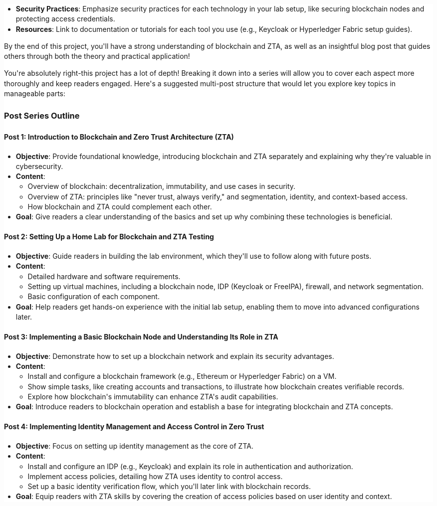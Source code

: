    - **Security Practices**: Emphasize security practices for each technology in your lab setup, like securing blockchain nodes and protecting access credentials.
   - **Resources**: Link to documentation or tutorials for each tool you use (e.g., Keycloak or Hyperledger Fabric setup guides).

By the end of this project, you'll have a strong understanding of blockchain and ZTA, as well as an insightful blog post that guides others through both the theory and practical application!




You're absolutely right-this project has a lot of depth! Breaking it down into a series will allow you to cover each aspect more thoroughly and keep readers engaged. Here's a suggested multi-post structure that would let you explore key topics in manageable parts:

### **Post Series Outline**

#### **Post 1: Introduction to Blockchain and Zero Trust Architecture (ZTA)**
   - **Objective**: Provide foundational knowledge, introducing blockchain and ZTA separately and explaining why they're valuable in cybersecurity.
   - **Content**:
     - Overview of blockchain: decentralization, immutability, and use cases in security.
     - Overview of ZTA: principles like "never trust, always verify," and segmentation, identity, and context-based access.
     - How blockchain and ZTA could complement each other.
   - **Goal**: Give readers a clear understanding of the basics and set up why combining these technologies is beneficial.

#### **Post 2: Setting Up a Home Lab for Blockchain and ZTA Testing**
   - **Objective**: Guide readers in building the lab environment, which they'll use to follow along with future posts.
   - **Content**:
     - Detailed hardware and software requirements.
     - Setting up virtual machines, including a blockchain node, IDP (Keycloak or FreeIPA), firewall, and network segmentation.
     - Basic configuration of each component.
   - **Goal**: Help readers get hands-on experience with the initial lab setup, enabling them to move into advanced configurations later.

#### **Post 3: Implementing a Basic Blockchain Node and Understanding Its Role in ZTA**
   - **Objective**: Demonstrate how to set up a blockchain network and explain its security advantages.
   - **Content**:
     - Install and configure a blockchain framework (e.g., Ethereum or Hyperledger Fabric) on a VM.
     - Show simple tasks, like creating accounts and transactions, to illustrate how blockchain creates verifiable records.
     - Explore how blockchain's immutability can enhance ZTA's audit capabilities.
   - **Goal**: Introduce readers to blockchain operation and establish a base for integrating blockchain and ZTA concepts.

#### **Post 4: Implementing Identity Management and Access Control in Zero Trust**
   - **Objective**: Focus on setting up identity management as the core of ZTA.
   - **Content**:
     - Install and configure an IDP (e.g., Keycloak) and explain its role in authentication and authorization.
     - Implement access policies, detailing how ZTA uses identity to control access.
     - Set up a basic identity verification flow, which you'll later link with blockchain records.
   - **Goal**: Equip readers with ZTA skills by covering the creation of access policies based on user identity and context.
